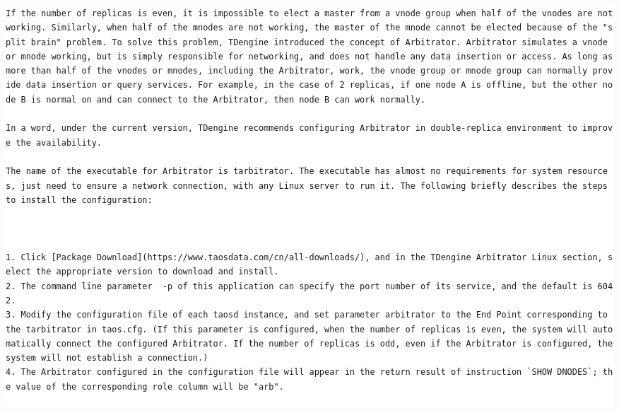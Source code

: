```
If the number of replicas is even, it is impossible to elect a master from a vnode group when half of the vnodes are not working. Similarly, when half of the mnodes are not working, the master of the mnode cannot be elected because of the "split brain" problem. To solve this problem, TDengine introduced the concept of Arbitrator. Arbitrator simulates a vnode or mnode working, but is simply responsible for networking, and does not handle any data insertion or access. As long as more than half of the vnodes or mnodes, including the Arbitrator, work, the vnode group or mnode group can normally provide data insertion or query services. For example, in the case of 2 replicas, if one node A is offline, but the other node B is normal on and can connect to the Arbitrator, then node B can work normally.

In a word, under the current version, TDengine recommends configuring Arbitrator in double-replica environment to improve the availability.

The name of the executable for Arbitrator is tarbitrator. The executable has almost no requirements for system resources, just need to ensure a network connection, with any Linux server to run it. The following briefly describes the steps to install the configuration:



1. Click [Package Download](https://www.taosdata.com/cn/all-downloads/), and in the TDengine Arbitrator Linux section, select the appropriate version to download and install.
2. The command line parameter  -p of this application can specify the port number of its service, and the default is 6042.
3. Modify the configuration file of each taosd instance, and set parameter arbitrator to the End Point corresponding to the tarbitrator in taos.cfg. (If this parameter is configured, when the number of replicas is even, the system will automatically connect the configured Arbitrator. If the number of replicas is odd, even if the Arbitrator is configured, the system will not establish a connection.)
4. The Arbitrator configured in the configuration file will appear in the return result of instruction `SHOW DNODES`; the value of the corresponding role column will be "arb".

